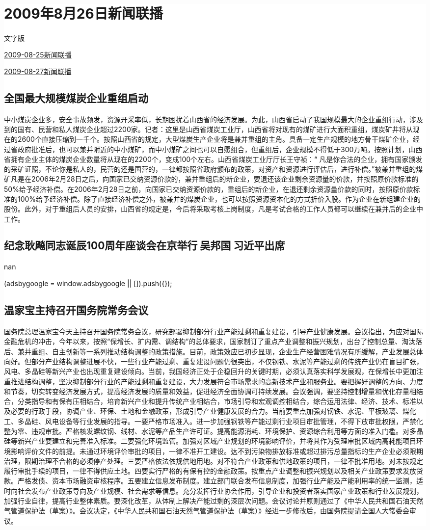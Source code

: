 







# 2009年8月26日新闻联播
 文字版








[2009-08-25新闻联播](/xinwenlianbo/20090825)


[2009-08-27新闻联播](/xinwenlianbo/20090827)





## 全国最大规模煤炭企业重组启动


中小煤炭企业多，安全事故频发，资源开采率低，长期困扰着山西省的经济发展。为此，山西省启动了我国规模最大的企业重组行动，涉及到的国有、民营和私人煤炭企业超过2200家。记者：这里是山西省煤炭工业厅，山西省将对现有的煤矿进行大面积重组，煤炭矿井将从现在的2600个直接压缩到一千个。按照山西省的规定，大型煤炭生产企业将是兼并重组的主角。具备一定生产规模的地方骨干煤矿企业，经过省政府批准后，也可以兼并附近的中小煤矿，而中小煤矿之间也可以自愿组合，但重组后，企业规模不得低于300万吨。按照计划，山西省拥有企业主体的煤炭企业数量将从现在的2200个，变成100个左右。山西省煤炭工业厅厅长王守祯：“ 凡是你合法的企业，拥有国家颁发的采矿证照，不论你是私人的，民营的还是国营的，一律都按照省政府颁布的政策，对资产和资源进行评估后，进行补偿。”被兼并重组的煤矿凡是在2006年2月28日之后，向国家已交纳资源价款的，兼并重组后的新企业，要退还该企业剩余资源量的价款，并按照原价款标准的50%给予经济补偿。在2006年2月28日之前，向国家已交纳资源价款的，重组后的新企业，在退还剩余资源量价款的同时，按照原价款标准的100%给予经济补偿。除了直接经济补偿之外，被兼并的煤炭企业，也可以按照资源资本化的方式折价入股。作为企业在新组建企业的股份。此外，对于重组后人员的安排，山西省的规定是，今后将采取考核上岗制度，凡是考试合格的工作人员都可以继续在兼并后的企业中工作。


## 纪念耿飚同志诞辰100周年座谈会在京举行 吴邦国 习近平出席


nan





 (adsbygoogle = window.adsbygoogle || []).push({});

 
## 温家宝主持召开国务院常务会议


国务院总理温家宝今天主持召开国务院常务会议，研究部署抑制部分行业产能过剩和重复建设，引导产业健康发展。会议指出，为应对国际金融危机的冲击，今年以来，按照“保增长、扩内需、调结构”的总体要求，国家制订了重点产业调整和振兴规划，出台了控制总量、淘汰落后、兼并重组、自主创新等一系列推动结构调整的政策措施。目前，政策效应已初步显现，企业生产经营困难情况有所缓解，产业发展总体向好。但部分产业结构调整进展不快，一些行业产能过剩、重复建设问题仍很突出，不仅钢铁、水泥等产能过剩的传统产业仍在盲目扩张，风电、多晶硅等新兴产业也出现重复建设倾向。当前，我国经济正处于企稳回升的关键时期，必须认真落实科学发展观，在保增长中更加注重推进结构调整，坚决抑制部分行业的产能过剩和重复建设，大力发展符合市场需求的高新技术产业和服务业。要把握好调整的方向、力度和节奏，切实转变经济发展方式，提高经济发展的质量和效益，促进经济全面协调可持续发展。会议强调，要坚持控制增量和优化存量相结合，分类指导和有保有压相结合，培育新兴产业和提升传统产业相结合，市场引导和宏观调控相结合，综合运用法律、经济、技术、标准以及必要的行政手段，协调产业、环保、土地和金融政策，形成引导产业健康发展的合力。当前要重点加强对钢铁、水泥、平板玻璃、煤化工、多晶硅、风电设备等行业发展的指导。一要严格市场准入。进一步加强钢铁等产能过剩行业项目审批管理，不得下放审批权限，严禁化整为零、违规审批。严格核发螺纹钢、线材、水泥等产品生产许可证。提高能源消耗、环境保护、资源综合利用等方面的准入门槛。对多晶硅等新兴产业要建立和完善准入标准。二要强化环境监管。加强对区域产业规划的环境影响评价，并将其作为受理审批区域内高耗能项目环境影响评价文件的前提。未通过环境评价审批的项目，一律不准开工建设。达不到污染物排放标准或超过排污总量指标的生产企业必须限期治理，限期治理不合格的必须停产处理。三要严格依法依规供地用地。对不符合产业政策和供地政策的项目，一律不批准用地。对未按规定履行审批手续的项目，一律不得供应土地。四要实行严格的有保有控的金融政策。按重点产业调整和振兴规划以及相关产业政策要求发放贷款。严格发债、资本市场融资审核程序。五要建立信息发布制度。建立部门联合发布信息制度，加强行业产能及产能利用率的统一监测，适时向社会发布产业政策导向及产业规模、社会需求等信息。充分发挥行业协会作用，引导企业和投资者落实国家产业政策和行业发展规划，加强行业自律，提高行业整体素质。要深化改革，从体制上解决产能过剩的深层次问题。会议讨论并原则通过了《中华人民共和国石油天然气管道保护法（草案）》。会议决定，《中华人民共和国石油天然气管道保护法（草案）》经进一步修改后，由国务院提请全国人大常委会审议。
